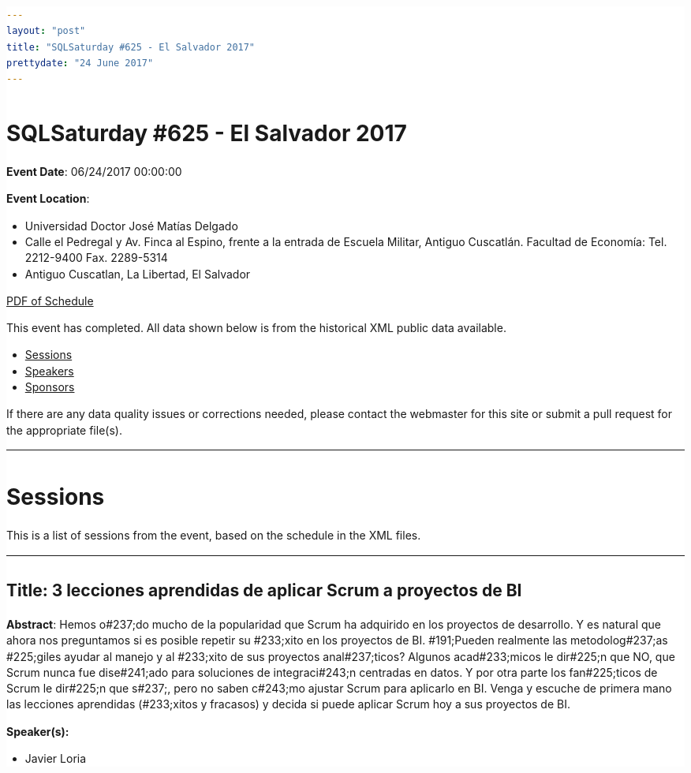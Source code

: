 ```yaml
---
layout: "post" 
title: "SQLSaturday #625 - El Salvador 2017" 
prettydate: "24 June 2017" 
---
```

# SQLSaturday #625 - El Salvador 2017
 
**Event Date**: 06/24/2017 00:00:00
 
**Event Location**:
- Universidad Doctor José Matías Delgado 
- Calle el Pedregal y Av. Finca al Espino, frente a la entrada de Escuela Militar, Antiguo Cuscatlán. Facultad de Economía: Tel. 2212-9400 Fax. 2289-5314
- Antiguo Cuscatlan, La Libertad, El Salvador
 
<a href="/assets/pdf/0625.pdf">PDF of Schedule</a>
 
This event has completed. All data shown below is from the historical XML public data available.
<ul>
   <li><a href="#sessions">Sessions</a></li>
   <li><a href="#speakers">Speakers</a></li>
   <li><a href="#sponsors">Sponsors</a></li>
</ul>
 
 
If there are any data quality issues or corrections needed, please contact the webmaster for this site or submit a pull request for the appropriate file(s). 
 
----------------------------------------------------------------------------------- 
 
# <a name="sessions"></a>Sessions
This is a list of sessions from the event, based on the schedule in the XML files.
 
----------------------------------------------------------------------------------- 
 
## Title: 3 lecciones aprendidas de aplicar Scrum a proyectos de BI
 
**Abstract**:
Hemos o#237;do mucho de la popularidad que Scrum ha adquirido en los proyectos de desarrollo. Y es natural que ahora nos preguntamos si es posible repetir su #233;xito en los proyectos de BI. #191;Pueden realmente las metodolog#237;as #225;giles ayudar al manejo y al #233;xito de sus proyectos anal#237;ticos? Algunos acad#233;micos le dir#225;n que NO, que Scrum nunca fue dise#241;ado para soluciones de integraci#243;n centradas en datos. Y por otra parte los fan#225;ticos de Scrum le dir#225;n que s#237;, pero no saben c#243;mo ajustar Scrum para aplicarlo en BI. Venga y escuche de primera mano las lecciones aprendidas (#233;xitos y fracasos) y decida si puede aplicar Scrum hoy a sus proyectos de BI.
 
**Speaker(s):**
- Javier Loria
 